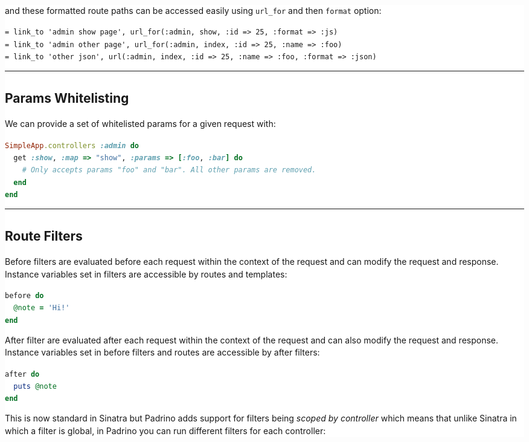 
and these formatted route paths can be accessed easily using `url_for` and then `format` option:


~~~ haml
= link_to 'admin show page', url_for(:admin, show, :id => 25, :format => :js)
= link_to 'admin other page', url_for(:admin, index, :id => 25, :name => :foo)
= link_to 'other json', url(:admin, index, :id => 25, :name => :foo, :format => :json)
~~~

---


## Params Whitelisting

We can provide a set of whitelisted params for a given request with:


~~~ ruby
SimpleApp.controllers :admin do
  get :show, :map => "show", :params => [:foo, :bar] do
    # Only accepts params "foo" and "bar". All other params are removed.
  end
end
~~~

---


## Route Filters

Before filters are evaluated before each request within the context of the
request and can modify the request and response. Instance variables set in
filters are accessible by routes and templates:


~~~ ruby
before do
  @note = 'Hi!'
end
~~~


After filter are evaluated after each request within the context of the request
and can also modify the request and response. Instance variables set in before
filters and routes are accessible by after filters:


~~~ ruby
after do
  puts @note
end
~~~


This is now standard in Sinatra but Padrino adds support for filters being
*scoped by controller* which means that unlike Sinatra in which a filter is
global, in Padrino you can run different filters for each controller:

